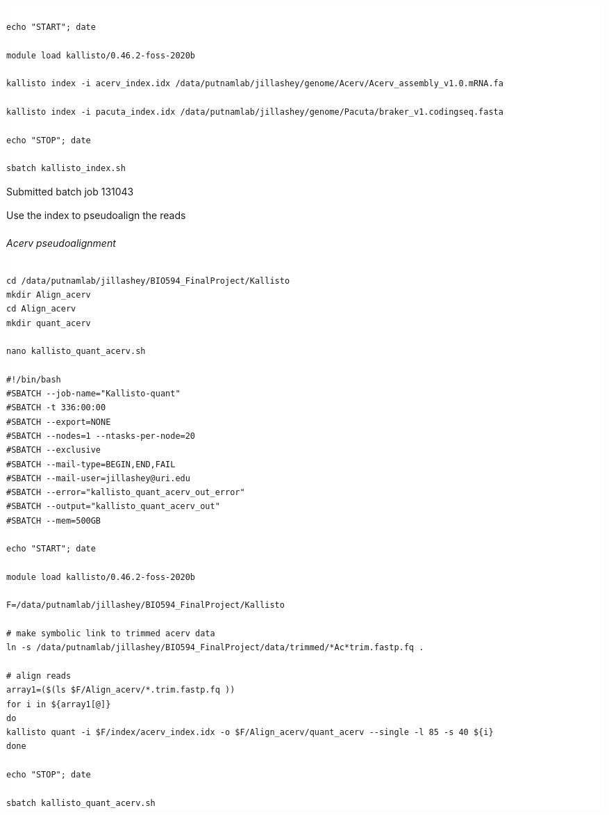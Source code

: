 ```

echo "START"; date

module load kallisto/0.46.2-foss-2020b

kallisto index -i acerv_index.idx /data/putnamlab/jillashey/genome/Acerv/Acerv_assembly_v1.0.mRNA.fa 

kallisto index -i pacuta_index.idx /data/putnamlab/jillashey/genome/Pacuta/braker_v1.codingseq.fasta

echo "STOP"; date

sbatch kallisto_index.sh
```

Submitted batch job 131043

Use the index to pseudoalign the reads 

###### Acerv pseudoalignment 

```
cd /data/putnamlab/jillashey/BIO594_FinalProject/Kallisto
mkdir Align_acerv
cd Align_acerv
mkdir quant_acerv

nano kallisto_quant_acerv.sh

#!/bin/bash
#SBATCH --job-name="Kallisto-quant"
#SBATCH -t 336:00:00
#SBATCH --export=NONE
#SBATCH --nodes=1 --ntasks-per-node=20
#SBATCH --exclusive
#SBATCH --mail-type=BEGIN,END,FAIL
#SBATCH --mail-user=jillashey@uri.edu
#SBATCH --error="kallisto_quant_acerv_out_error"
#SBATCH --output="kallisto_quant_acerv_out"
#SBATCH --mem=500GB

echo "START"; date

module load kallisto/0.46.2-foss-2020b

F=/data/putnamlab/jillashey/BIO594_FinalProject/Kallisto

# make symbolic link to trimmed acerv data
ln -s /data/putnamlab/jillashey/BIO594_FinalProject/data/trimmed/*Ac*trim.fastp.fq .

# align reads 
array1=($(ls $F/Align_acerv/*.trim.fastp.fq ))
for i in ${array1[@]}
do
kallisto quant -i $F/index/acerv_index.idx -o $F/Align_acerv/quant_acerv --single -l 85 -s 40 ${i}
done

echo "STOP"; date

sbatch kallisto_quant_acerv.sh 
```
